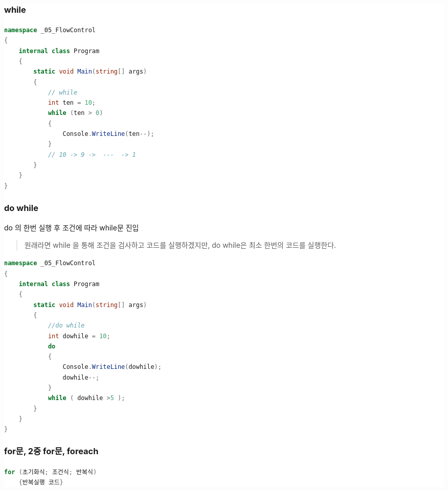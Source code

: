 ### while

```csharp
namespace _05_FlowControl
{
    internal class Program
    {
        static void Main(string[] args)
        {
            // while
            int ten = 10;
            while (ten > 0)
            {
                Console.WriteLine(ten--);
            }
            // 10 -> 9 ->  ---  -> 1
        }
    }
}
```

### do while

do 의 한번 실행 후 조건에 따라 while문 진입

> 원래라면 while 을 통해 조건을 검사하고 코드를 실행하겠지만, do while은 최소 한번의 코드를 실행한다.

```csharp
namespace _05_FlowControl
{
    internal class Program
    {
        static void Main(string[] args)
        {
            //do while
            int dowhile = 10;
            do
            {
                Console.WriteLine(dowhile);
                dowhile--;
            }
            while ( dowhile >5 );
        }
    }
}
```

### for문, 2중 for문, foreach

```csharp
for (초기화식; 조건식; 반복식)
    {반복실행 코드}
```
